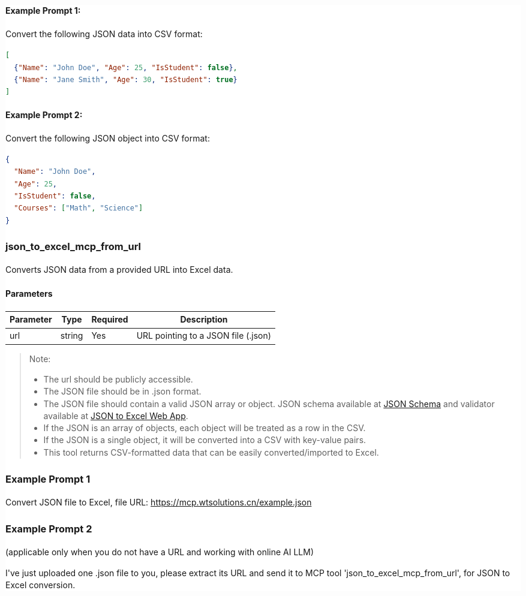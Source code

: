 #### Example Prompt 1:

Convert the following JSON data into CSV format:

```json
[
  {"Name": "John Doe", "Age": 25, "IsStudent": false},
  {"Name": "Jane Smith", "Age": 30, "IsStudent": true}
]
```

#### Example Prompt 2:

Convert the following JSON object into CSV format:

```json
{
  "Name": "John Doe",
  "Age": 25,
  "IsStudent": false,
  "Courses": ["Math", "Science"]
}
```

### json_to_excel_mcp_from_url

Converts JSON data from a provided URL into Excel data.

#### Parameters

| Parameter | Type   | Required | Description                                      |
|-----------|--------|----------|--------------------------------------------------|
| url       | string | Yes      | URL pointing to a JSON file (.json)              |

> Note:
> - The url should be publicly accessible.
> - The JSON file should be in .json format.
> - The JSON file should contain a valid JSON array or object. JSON schema available at [JSON Schema](https://json-to-excel.wtsolutions.cn/en/latest/profeatures.html#acceptable-json-format) and validator available at [JSON to Excel Web App](https://s.wtsolutions.cn/json-to-excel.html).
> - If the JSON is an array of objects, each object will be treated as a row in the CSV.
> - If the JSON is a single object, it will be converted into a CSV with key-value pairs.
> - This tool returns CSV-formatted data that can be easily converted/imported to Excel.

### Example Prompt 1

Convert JSON file to Excel, file URL: https://mcp.wtsolutions.cn/example.json

### Example Prompt 2
(applicable only when you do not have a URL and working with online AI LLM)

I've just uploaded one .json file to you, please extract its URL and send it to MCP tool 'json_to_excel_mcp_from_url', for JSON to Excel conversion.


